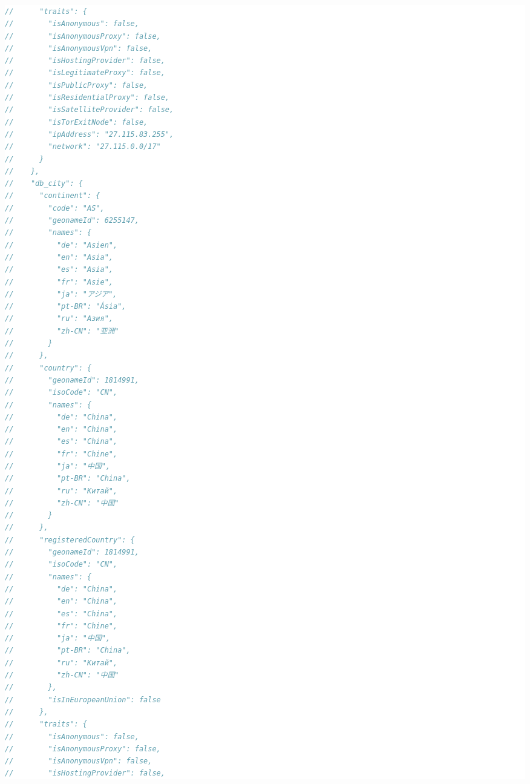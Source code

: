 ```JavaScript
//      "traits": {
//        "isAnonymous": false,
//        "isAnonymousProxy": false,
//        "isAnonymousVpn": false,
//        "isHostingProvider": false,
//        "isLegitimateProxy": false,
//        "isPublicProxy": false,
//        "isResidentialProxy": false,
//        "isSatelliteProvider": false,
//        "isTorExitNode": false,
//        "ipAddress": "27.115.83.255",
//        "network": "27.115.0.0/17"
//      }
//    },
//    "db_city": {
//      "continent": {
//        "code": "AS",
//        "geonameId": 6255147,
//        "names": {
//          "de": "Asien",
//          "en": "Asia",
//          "es": "Asia",
//          "fr": "Asie",
//          "ja": "アジア",
//          "pt-BR": "Ásia",
//          "ru": "Азия",
//          "zh-CN": "亚洲"
//        }
//      },
//      "country": {
//        "geonameId": 1814991,
//        "isoCode": "CN",
//        "names": {
//          "de": "China",
//          "en": "China",
//          "es": "China",
//          "fr": "Chine",
//          "ja": "中国",
//          "pt-BR": "China",
//          "ru": "Китай",
//          "zh-CN": "中国"
//        }
//      },
//      "registeredCountry": {
//        "geonameId": 1814991,
//        "isoCode": "CN",
//        "names": {
//          "de": "China",
//          "en": "China",
//          "es": "China",
//          "fr": "Chine",
//          "ja": "中国",
//          "pt-BR": "China",
//          "ru": "Китай",
//          "zh-CN": "中国"
//        },
//        "isInEuropeanUnion": false
//      },
//      "traits": {
//        "isAnonymous": false,
//        "isAnonymousProxy": false,
//        "isAnonymousVpn": false,
//        "isHostingProvider": false,
```